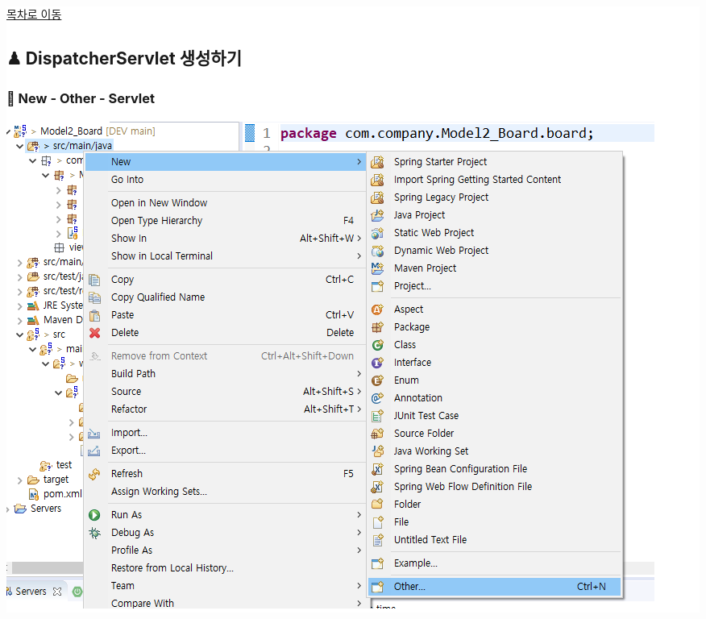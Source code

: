 [목차로 이동](#index)

## ♟ DispatcherServlet 생성하기

### 🔷 New - Other - Servlet

![](md-images/2021-10-26-17-22-07.png)
